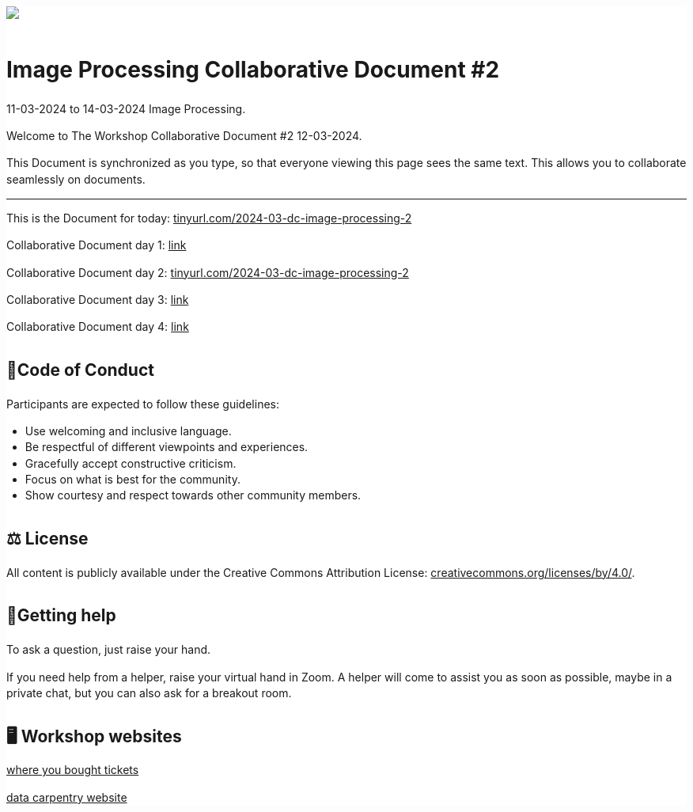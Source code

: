 ![](https://i.imgur.com/iywjz8s.png)


# Image Processing Collaborative Document #2

11-03-2024 to 14-03-2024 Image Processing.

Welcome to The Workshop Collaborative Document #2 12-03-2024.

This Document is synchronized as you type, so that everyone viewing this page sees the same text. This allows you to collaborate seamlessly on documents.

----------------------------------------------------------------------------

This is the Document for today: [tinyurl.com/2024-03-dc-image-processing-2](<https://codimd.carpentries.org/s/VPP2s13Cc#>)

Collaborative Document day 1: [link](<https://codimd.carpentries.org/s/tiVLgPXHk#>)

Collaborative Document day 2: [tinyurl.com/2024-03-dc-image-processing-2](<[url](https://codimd.carpentries.org/s/VPP2s13Cc#)>)

Collaborative Document day 3: [link](<https://codimd.carpentries.org/s/QV6dtCxX1#>)

Collaborative Document day 4: [link](<https://codimd.carpentries.org/s/QzhGE3HTu>)

## 👮Code of Conduct

Participants are expected to follow these guidelines:
* Use welcoming and inclusive language.
* Be respectful of different viewpoints and experiences.
* Gracefully accept constructive criticism.
* Focus on what is best for the community.
* Show courtesy and respect towards other community members.
 
## ⚖️ License

All content is publicly available under the Creative Commons Attribution License: [creativecommons.org/licenses/by/4.0/](https://creativecommons.org/licenses/by/4.0/).

## 🙋Getting help

To ask a question, just raise your hand.

If you need help from a helper, raise your virtual hand in Zoom. A helper will come to assist you as soon as possible, maybe in a private chat, but you can also ask for a breakout room.

## 🖥 Workshop websites

[where you bought tickets](<https://esciencecenter-digital-skills.github.io/2024-03-11-dc-image-processing/>)


[data carpentry website](<https://datacarpentry.org/image-processing/>)
